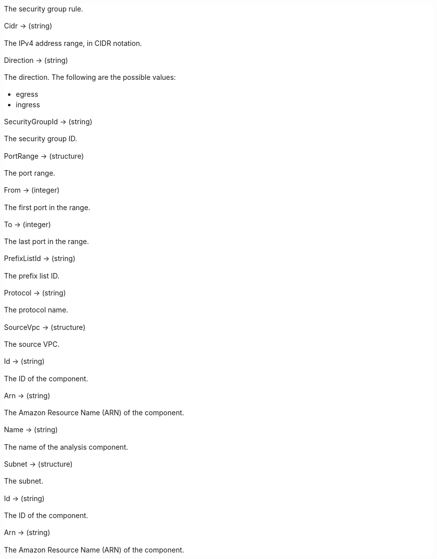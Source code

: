 The security group rule.

Cidr -> (string)

The IPv4 address range, in CIDR notation.

Direction -> (string)

The direction. The following are the possible values:

- egress
- ingress

SecurityGroupId -> (string)

The security group ID.

PortRange -> (structure)

The port range.

From -> (integer)

The first port in the range.

To -> (integer)

The last port in the range.

PrefixListId -> (string)

The prefix list ID.

Protocol -> (string)

The protocol name.

SourceVpc -> (structure)

The source VPC.

Id -> (string)

The ID of the component.

Arn -> (string)

The Amazon Resource Name (ARN) of the component.

Name -> (string)

The name of the analysis component.

Subnet -> (structure)

The subnet.

Id -> (string)

The ID of the component.

Arn -> (string)

The Amazon Resource Name (ARN) of the component.
